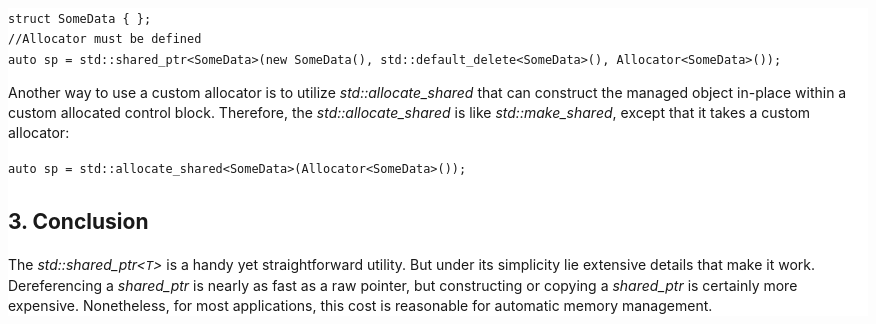 ```
struct SomeData { };
//Allocator must be defined
auto sp = std::shared_ptr<SomeData>(new SomeData(), std::default_delete<SomeData>(), Allocator<SomeData>());
```

Another way to use a custom allocator is to utilize *std::allocate_shared* that can construct the managed object in-place within a custom allocated control block. Therefore, the *std::allocate_shared* is like *std::make_shared*, except that it takes a custom allocator:

```
auto sp = std::allocate_shared<SomeData>(Allocator<SomeData>());
```

## **3. Conclusion**

The *std::shared_ptr<`T`>* is a handy yet straightforward utility. But under its simplicity lie extensive details that make it work. Dereferencing a *shared_ptr* is nearly as fast as a raw pointer, but constructing or copying a *shared_ptr* is certainly more expensive. Nonetheless, for most applications, this cost is reasonable for automatic memory management.


